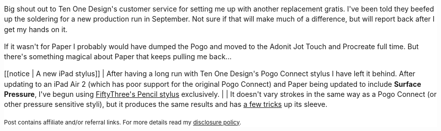 Big shout out to Ten One Design's customer service for setting me up with another replacement gratis. I've been told they beefed up the soldering for a new production run in September. Not sure if that will make much of a difference, but will report back after I get my hands on it.

If it wasn't for Paper I probably would have dumped the Pogo and moved to the Adonit Jot Touch and Procreate full time. But there's something magical about Paper that keeps pulling me back...

[[notice | A new iPad stylus]]
| After having a long run with Ten One Design's Pogo Connect stylus I have left it behind. After updating to an iPad Air 2 (which has poor support for the original Pogo Connect) and Paper being updated to include **Surface Pressure**, I've begun using [FiftyThree's Pencil stylus](/mastering-paper/pencil-53-review/) exclusively.
|
| It doesn't vary strokes in the same way as a Pogo Connect (or other pressure sensitive styli), but it produces the same results and has [a few tricks](/mastering-paper/pencil-first-look/) up its sleeve.

<small>Post contains affiliate and/or referral links. For more details read my <a href="/terms/#disclosure-policy">disclosure policy</a>.</small>


[^pogo-paper]: As of version 2.5 FiftyThree has dropped support for the Pogo Connect Smart Pen.
[^pogo-compatibility]: Since publishing this review, Apple released the iPad Mini and iPad Air --- both have some compatibility issues with a Pogo Connect Smart Pen. There's something about these new screens that cause the Pogo to not function properly. The iPad Air it doesn't work at all. The iPad Mini has better support, but a few of the new tips don't work. For the full story check out [Ten One Design's website](https://tenonedesign.com/connect).
[^adonit-touch]: At the time of writing this review the Adonit Jot Touch 4 is not supported by Paper. If you were hoping to take advantage of the palm detection and pressure sensitive features you'll need to use a different app --- here's the full list of [Jot ready apps](https://www.adonit.net/jot-ready-apps/).
